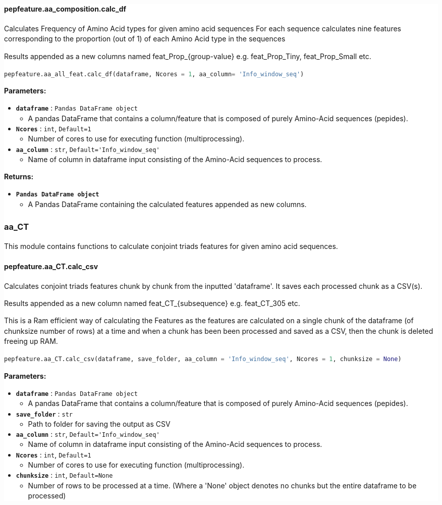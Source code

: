 #### pepfeature.aa_composition.calc_df

Calculates Frequency of Amino Acid types for given amino acid sequences For each sequence calculates nine features corresponding to the proportion (out of 1) of each Amino Acid type in the sequences 

Results appended as a new columns named feat_Prop_{group-value} e.g. feat_Prop_Tiny, feat_Prop_Small etc.
```python
pepfeature.aa_all_feat.calc_df(dataframe, Ncores = 1, aa_column= 'Info_window_seq')
```
 **Parameters:**
- **`dataframe`** : `Pandas DataFrame object`
    - A pandas DataFrame that contains a column/feature that is composed of purely Amino-Acid sequences (pepides).
- **`Ncores`** : `int`,  `Default=1`
    - Number of cores to use for executing function (multiprocessing).
- **`aa_column`** : `str`,  `Default='Info_window_seq'`
    - Name of column in dataframe input consisting of the Amino-Acid sequences to process.

 **Returns:**
 - **`Pandas DataFrame object`**
    - A Pandas DataFrame containing the calculated features appended as new columns.



 
### aa_CT
This module contains functions to calculate conjoint triads features for given amino acid sequences.
#### pepfeature.aa_CT.calc_csv
Calculates conjoint triads features chunk by chunk from the inputted 'dataframe'.
It saves each processed chunk as a CSV(s).

Results appended as a new column named feat_CT_{subsequence} e.g. feat_CT_305 etc.

This is a Ram efficient way of calculating the Features as the features are calculated on a single chunk of the dataframe (of chunksize number of rows) at a time and when a chunk has been been processed and saved as a CSV, then the chunk is deleted freeing up RAM.
```python
pepfeature.aa_CT.calc_csv(dataframe, save_folder, aa_column = 'Info_window_seq', Ncores = 1, chunksize = None)
```
 **Parameters:**
- **`dataframe`** : `Pandas DataFrame object`
    - A pandas DataFrame that contains a column/feature that is composed of purely Amino-Acid sequences (pepides).
- **`save_folder`** : `str`
    - Path to folder for saving the output as CSV
- **`aa_column`** : `str`,  `Default='Info_window_seq'`
    - Name of column in dataframe input consisting of the Amino-Acid sequences to process.
- **`Ncores`** : `int`,  `Default=1`
    - Number of cores to use for executing function (multiprocessing).
- **`chunksize`** : `int`,  `Default=None`
    - Number of rows to be processed at a time. (Where a 'None' object denotes no chunks but the entire dataframe to be processed)
